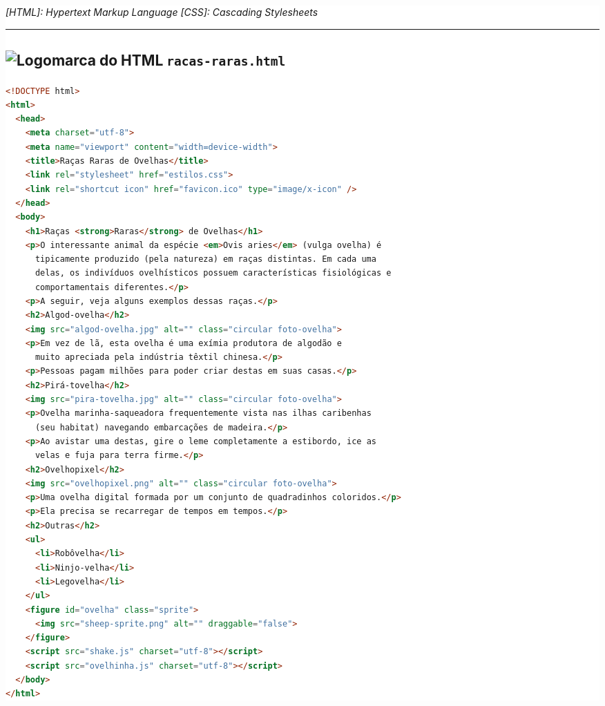 *[HTML]: Hypertext Markup Language*
*[CSS]: Cascading Stylesheets*

---

## ![Logomarca do HTML](../../images/logo-html.svg)  `racas-raras.`**`html`**

```html
<!DOCTYPE html>
<html>
  <head>
    <meta charset="utf-8">
    <meta name="viewport" content="width=device-width">
    <title>Raças Raras de Ovelhas</title>
    <link rel="stylesheet" href="estilos.css">
    <link rel="shortcut icon" href="favicon.ico" type="image/x-icon" />
  </head>
  <body>
    <h1>Raças <strong>Raras</strong> de Ovelhas</h1>
    <p>O interessante animal da espécie <em>Ovis aries</em> (vulga ovelha) é
      tipicamente produzido (pela natureza) em raças distintas. Em cada uma
      delas, os indivíduos ovelhísticos possuem características fisiológicas e
      comportamentais diferentes.</p>
    <p>A seguir, veja alguns exemplos dessas raças.</p>
    <h2>Algod-ovelha</h2>
    <img src="algod-ovelha.jpg" alt="" class="circular foto-ovelha">
    <p>Em vez de lã, esta ovelha é uma exímia produtora de algodão e
      muito apreciada pela indústria têxtil chinesa.</p>
    <p>Pessoas pagam milhões para poder criar destas em suas casas.</p>
    <h2>Pirá-tovelha</h2>
    <img src="pira-tovelha.jpg" alt="" class="circular foto-ovelha">
    <p>Ovelha marinha-saqueadora frequentemente vista nas ilhas caribenhas
      (seu habitat) navegando embarcações de madeira.</p>
    <p>Ao avistar uma destas, gire o leme completamente a estibordo, ice as
      velas e fuja para terra firme.</p>
    <h2>Ovelhopixel</h2>
    <img src="ovelhopixel.png" alt="" class="circular foto-ovelha">
    <p>Uma ovelha digital formada por um conjunto de quadradinhos coloridos.</p>
    <p>Ela precisa se recarregar de tempos em tempos.</p>
    <h2>Outras</h2>
    <ul>
      <li>Robôvelha</li>
      <li>Ninjo-velha</li>
      <li>Legovelha</li>
    </ul>
    <figure id="ovelha" class="sprite">
      <img src="sheep-sprite.png" alt="" draggable="false">
    </figure>
    <script src="shake.js" charset="utf-8"></script>
    <script src="ovelhinha.js" charset="utf-8"></script>
  </body>
</html>
```


[roads-crossroads]: http://netvalley.com/intval1.html
[first-http-server]: http://www.w3.org/Daemon/User/
[before-the-web]: http://www.zdnet.com/blog/networking/before-the-web-the-internet-in-1991/834
[roads-crossroads]: http://www.netvalley.com/cgi-bin/intval/net_history.pl?chapter=1
[first-web-server]: http://info.cern.ch
[evolution-of-web]: http://www.evolutionoftheweb.com/